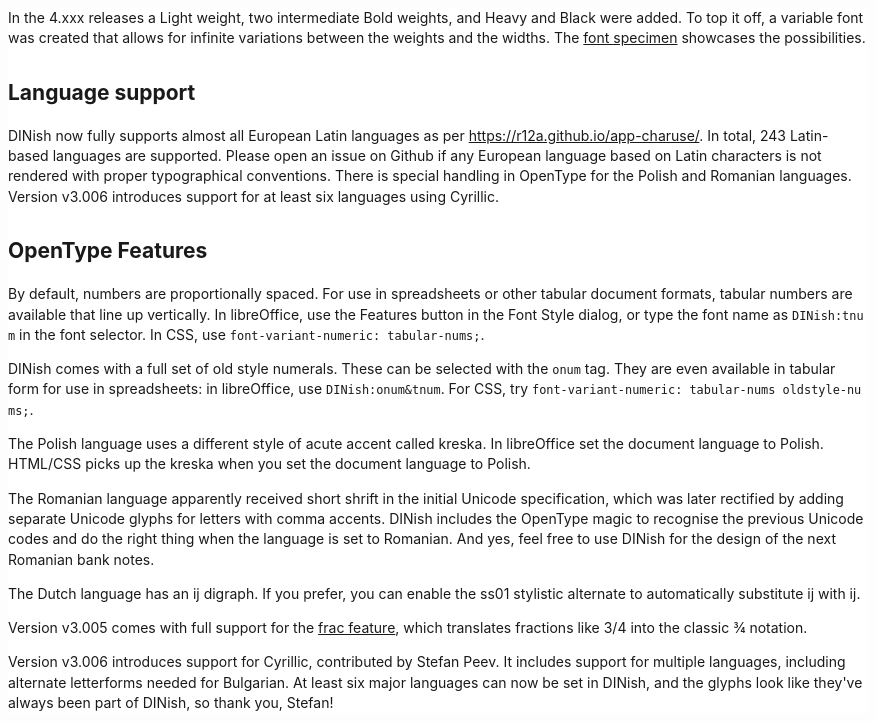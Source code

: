 In the 4.xxx releases a Light weight, two intermediate Bold weights,
and Heavy and Black were added. To top it off, a variable font was
created that allows for infinite variations between the weights and the
widths.
The [font specimen](https://fonts.playbeing.com/dinish/specimen)
showcases the possibilities.

## Language support

DINish now fully supports almost all European Latin languages as per
https://r12a.github.io/app-charuse/.  In total, 243 Latin-based languages
are supported. Please open an issue on Github if any European language
based on Latin characters is not rendered with proper typographical
conventions. There is special handling in OpenType for the Polish and
Romanian languages. Version v3.006 introduces support for at least six
languages using Cyrillic.


## OpenType Features

By default, numbers are proportionally spaced. For use in spreadsheets
or other tabular document formats, tabular numbers are available that
line up vertically.  In libreOffice, use the Features button in the
Font Style dialog, or type the font name as `DINish:tnum` in the font
selector. In CSS, use `font-variant-numeric: tabular-nums;`.

DINish comes with a full set of old style numerals. These can be
selected with the `onum` tag. They are even available in tabular form
for use in spreadsheets: in libreOffice, use `DINish:onum&tnum`. For
CSS, try `font-variant-numeric: tabular-nums oldstyle-nums;`.

The Polish language uses a different style of acute accent called
kreska. In libreOffice set the document language to Polish. HTML/CSS
picks up the kreska when you set the document language to Polish.

The Romanian language apparently received short shrift in the initial
Unicode specification, which was later rectified by adding separate
Unicode glyphs for letters with comma accents. DINish includes the
OpenType magic to recognise the previous Unicode codes and do the right
thing when the language is set to Romanian. And yes, feel free to use
DINish for the design of the next Romanian bank notes.

The Dutch language has an ij digraph. If you prefer, you can enable the
ss01 stylistic alternate to automatically substitute ij with ĳ.

Version v3.005 comes with full support for the
[frac feature](https://fonts.playbeing.com/dinish/features#frac),
which translates fractions like 3/4 into the classic ¾ notation.

Version v3.006 introduces support for Cyrillic, contributed by Stefan
Peev. It includes support for multiple languages, including alternate
letterforms needed for Bulgarian.  At least six major languages can now
be set in DINish, and the glyphs look like they've always been part of
DINish, so thank you, Stefan!
